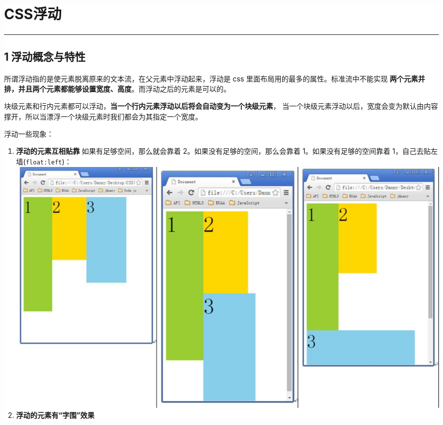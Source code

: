 # CSS浮动

---
## 1 浮动概念与特性

 所谓浮动指的是使元素脱离原来的文本流，在父元素中浮动起来，浮动是 css 里面布局用的最多的属性。标准流中不能实现 **两个元素并排，并且两个元素都能够设置宽度、高度**。而浮动之后的元素是可以的。

块级元素和行内元素都可以浮动，**当一个行内元素浮动以后将会自动变为一个块级元素**， 当一个块级元素浮动以后，宽度会变为默认由内容撑开，所以当漂浮一个块级元素时我们都会为其指定一个宽度。

浮动一些现象：

1. **浮动的元素互相贴靠**
    如果有足够空间，那么就会靠着 2。如果没有足够的空间，那么会靠着 1。如果没有足够的空间靠着 1，自己去贴左墙(`float:left`)：
    ![](index_files/55ad0bed-60fd-4b44-bc9a-ee44071924cd.jpg)
2. **浮动的元素有“字围”效果**